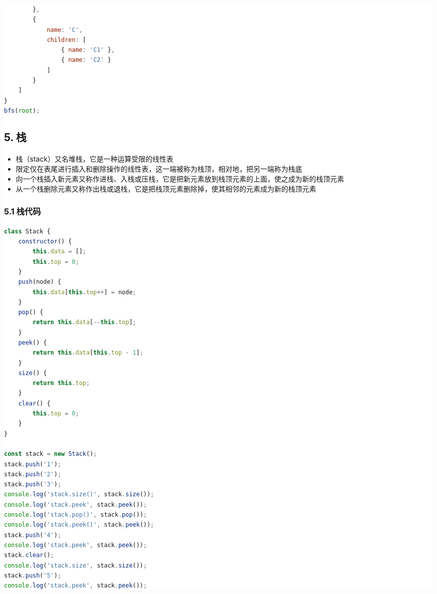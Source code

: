 ```javascript
        },
        {
            name: 'C',
            children: [
                { name: 'C1' },
                { name: 'C2' }
            ]
        }
    ]
}
bfs(root);
```

 ## 5\. 栈 

* 栈（stack）又名堆栈，它是一种运算受限的线性表
* 限定仅在表尾进行插入和删除操作的线性表，这一端被称为栈顶，相对地，把另一端称为栈底
* 向一个栈插入新元素又称作进栈、入栈或压栈，它是把新元素放到栈顶元素的上面，使之成为新的栈顶元素
* 从一个栈删除元素又称作出栈或退栈，它是把栈顶元素删除掉，使其相邻的元素成为新的栈顶元素

 ### 5.1 栈代码 

```javascript
class Stack {
    constructor() {
        this.data = [];
        this.top = 0;
    }
    push(node) {
        this.data[this.top++] = node;
    }
    pop() {
        return this.data[--this.top];
    }
    peek() {
        return this.data[this.top - 1];
    }
    size() {
        return this.top;
    }
    clear() {
        this.top = 0;
    }
}

const stack = new Stack();
stack.push('1');
stack.push('2');
stack.push('3');
console.log('stack.size()', stack.size());
console.log('stack.peek', stack.peek());
console.log('stack.pop()', stack.pop());
console.log('stack.peek()', stack.peek());
stack.push('4');
console.log('stack.peek', stack.peek());
stack.clear();
console.log('stack.size', stack.size());
stack.push('5');
console.log('stack.peek', stack.peek());
```
